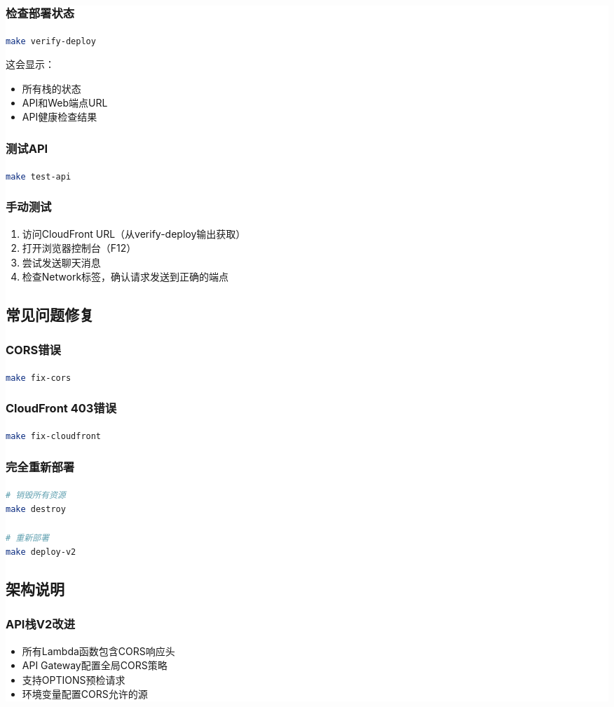 ### 检查部署状态
```bash
make verify-deploy
```

这会显示：
- 所有栈的状态
- API和Web端点URL
- API健康检查结果

### 测试API
```bash
make test-api
```

### 手动测试
1. 访问CloudFront URL（从verify-deploy输出获取）
2. 打开浏览器控制台（F12）
3. 尝试发送聊天消息
4. 检查Network标签，确认请求发送到正确的端点

## 常见问题修复

### CORS错误
```bash
make fix-cors
```

### CloudFront 403错误
```bash
make fix-cloudfront
```

### 完全重新部署
```bash
# 销毁所有资源
make destroy

# 重新部署
make deploy-v2
```

## 架构说明

### API栈V2改进
- 所有Lambda函数包含CORS响应头
- API Gateway配置全局CORS策略
- 支持OPTIONS预检请求
- 环境变量配置CORS允许的源
